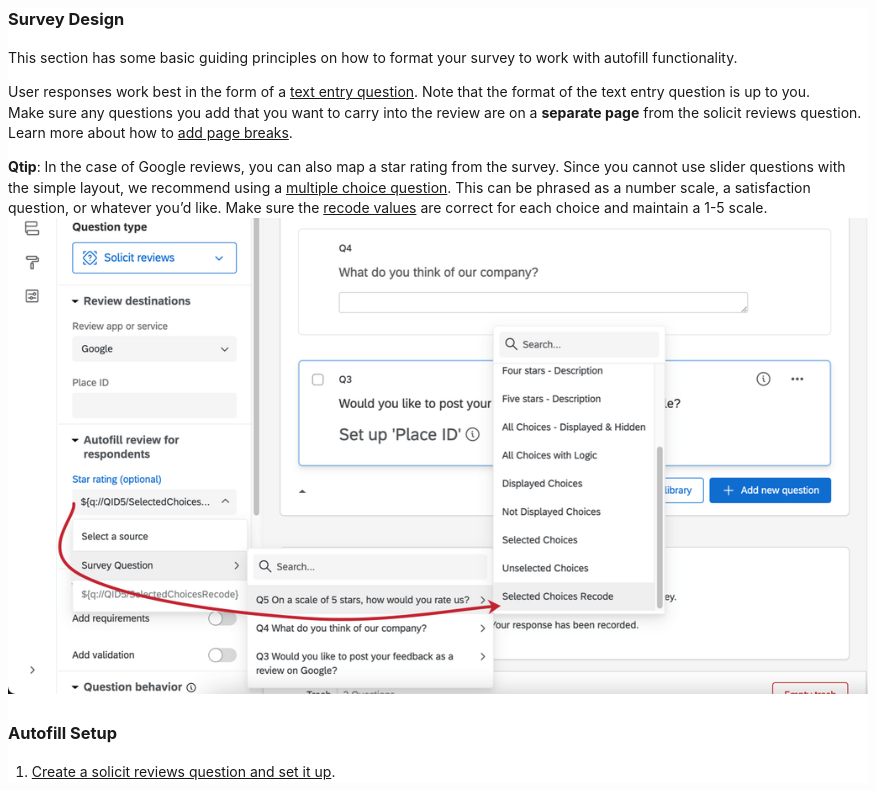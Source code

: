 ### Survey Design

This section has some basic guiding principles on how to format your survey to work with autofill functionality.

User responses work best in the form of a [text entry question](https://www.qualtrics.com/support/survey-platform/survey-module/editing-questions/question-types-guide/standard-content/text-entry/?parent=p001132). Note that the format of the text entry question is up to you.  
Make sure any questions you add that you want to carry into the review are on a **separate page** from the solicit reviews question. Learn more about how to [add page breaks](https://www.qualtrics.com/support/survey-platform/survey-module/editing-questions/add-page-break/).

**Qtip**: In the case of Google reviews, you can also map a star rating from the survey. Since you cannot use slider questions with the simple layout, we recommend using a [multiple choice question](https://www.qualtrics.com/support/survey-platform/survey-module/editing-questions/question-types-guide/standard-content/multiple-choice/). This can be phrased as a number scale, a satisfaction question, or whatever you’d like. Make sure the [recode values](https://www.qualtrics.com/support/survey-platform/survey-module/question-options/recode-values/?parent=p0073) are correct for each choice and maintain a 1-5 scale.[![Image of star rating field also opened to show recode option](solicit-reviews/solicit-reviews-7.png)](https://www.qualtrics.com/m/assets/support/wp-content/uploads//2022/03/solicit-reviews-7.png)

### Autofill Setup

1.  [Create a solicit reviews question and set it up](https://www.qualtrics.com/support/integrations/online-reputation-management/solicit-reviews-question/#AddingaQuestion).  